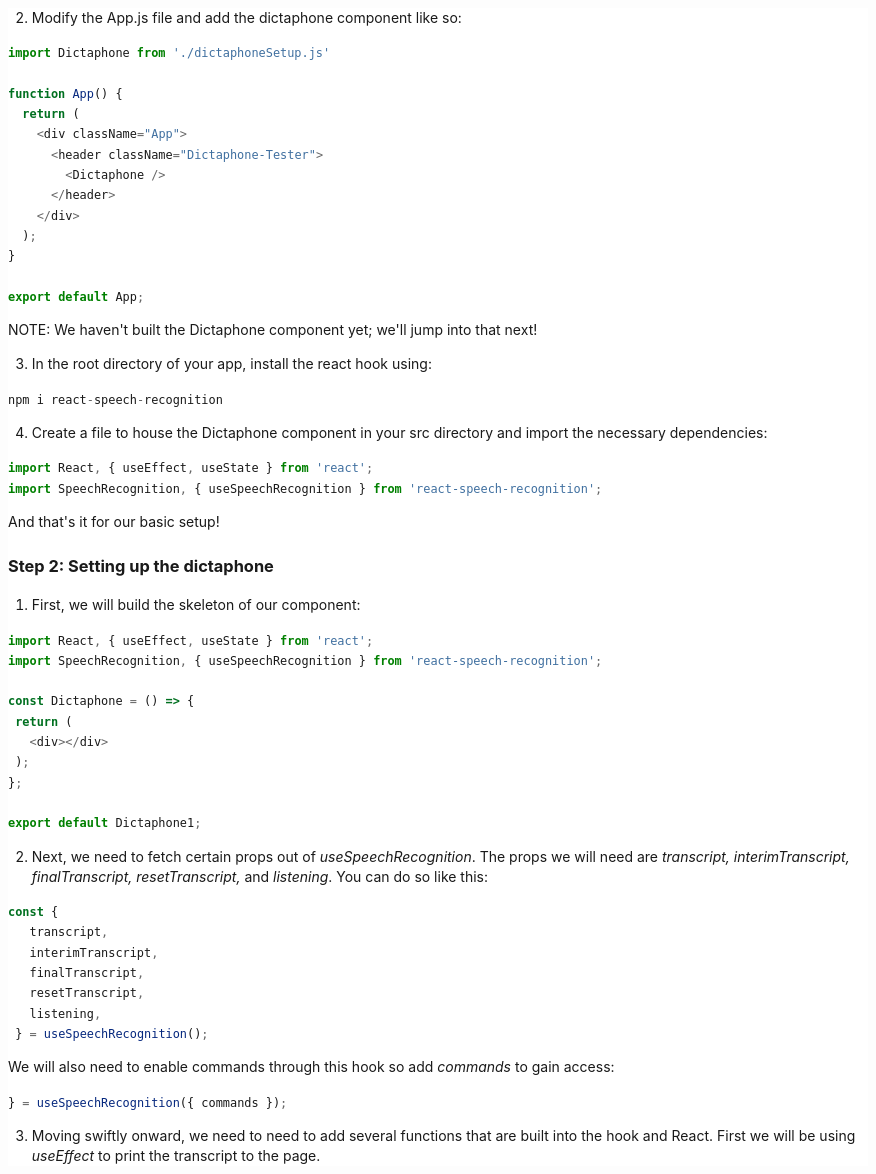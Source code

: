 2. Modify the App.js file and add the dictaphone component like so:

```js
import Dictaphone from './dictaphoneSetup.js'

function App() {
  return (
    <div className="App">
      <header className="Dictaphone-Tester">
        <Dictaphone />
      </header>
    </div>
  );
}

export default App;
```
NOTE: We haven't built the Dictaphone component yet; we'll jump into that next!

3. In the root directory of your app, install the react hook using:

```js
npm i react-speech-recognition
```

4. Create a file to house the Dictaphone component in your src directory and import the necessary dependencies:

```js
import React, { useEffect, useState } from 'react';
import SpeechRecognition, { useSpeechRecognition } from 'react-speech-recognition';
```

And that's it for our basic setup!

### Step 2: Setting up the dictaphone

1. First, we will build the skeleton of our component:

```js
import React, { useEffect, useState } from 'react';
import SpeechRecognition, { useSpeechRecognition } from 'react-speech-recognition';

const Dictaphone = () => {
 return (
   <div></div>
 );
};

export default Dictaphone1;
```
2. Next, we need to fetch certain props out of *useSpeechRecognition*. The props we will need are *transcript, interimTranscript, finalTranscript, resetTranscript,* and *listening*. You can do so like this:
```js
const {
   transcript,
   interimTranscript,
   finalTranscript,
   resetTranscript,
   listening,
 } = useSpeechRecognition();
```
We will also need to enable commands through this hook so add *commands* to gain access:
```js
} = useSpeechRecognition({ commands });
```
3. Moving swiftly onward, we need to need to add several functions that are built into the hook and React. First we will be using *useEffect* to print the transcript to the page.